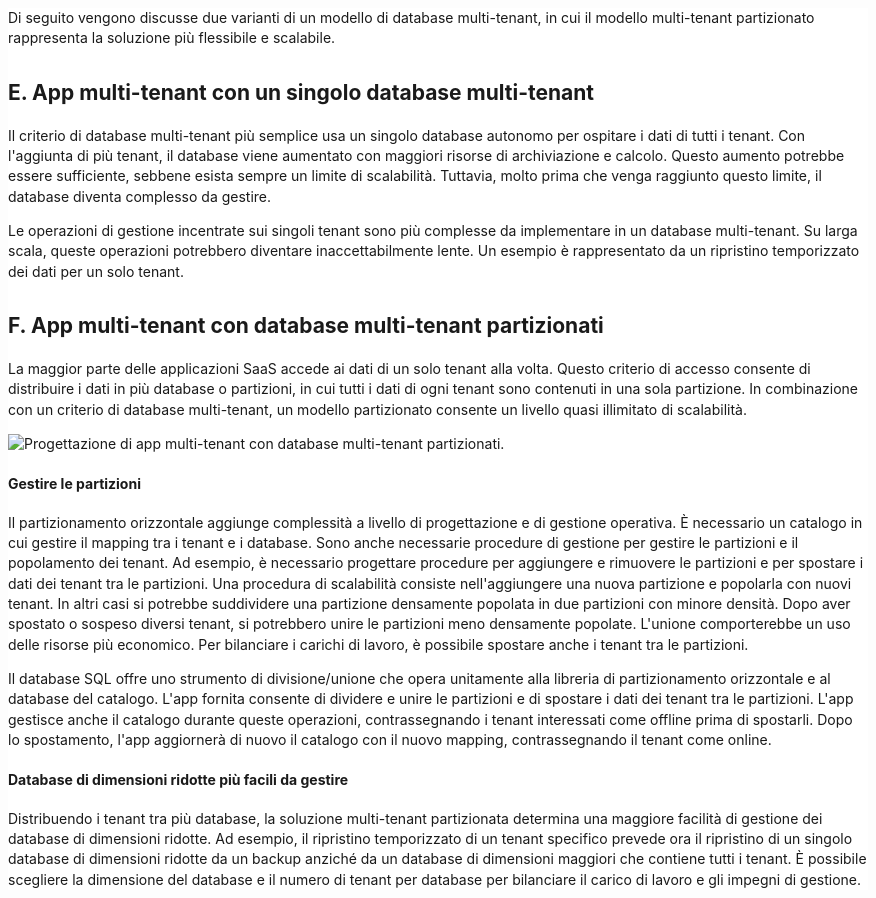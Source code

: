 Di seguito vengono discusse due varianti di un modello di database multi-tenant, in cui il modello multi-tenant partizionato rappresenta la soluzione più flessibile e scalabile.

## <a name="e-multi-tenant-app-with-a-single-multi-tenant-database"></a>E. App multi-tenant con un singolo database multi-tenant

Il criterio di database multi-tenant più semplice usa un singolo database autonomo per ospitare i dati di tutti i tenant.  Con l'aggiunta di più tenant, il database viene aumentato con maggiori risorse di archiviazione e calcolo.  Questo aumento potrebbe essere sufficiente, sebbene esista sempre un limite di scalabilità.  Tuttavia, molto prima che venga raggiunto questo limite, il database diventa complesso da gestire.

Le operazioni di gestione incentrate sui singoli tenant sono più complesse da implementare in un database multi-tenant.  Su larga scala, queste operazioni potrebbero diventare inaccettabilmente lente.  Un esempio è rappresentato da un ripristino temporizzato dei dati per un solo tenant.

## <a name="f-multi-tenant-app-with-sharded-multi-tenant-databases"></a>F. App multi-tenant con database multi-tenant partizionati

La maggior parte delle applicazioni SaaS accede ai dati di un solo tenant alla volta.  Questo criterio di accesso consente di distribuire i dati in più database o partizioni, in cui tutti i dati di ogni tenant sono contenuti in una sola partizione.  In combinazione con un criterio di database multi-tenant, un modello partizionato consente un livello quasi illimitato di scalabilità.

![Progettazione di app multi-tenant con database multi-tenant partizionati.][image-mt-app-sharded-mt-db-174s]

#### <a name="manage-shards"></a>Gestire le partizioni

Il partizionamento orizzontale aggiunge complessità a livello di progettazione e di gestione operativa.  È necessario un catalogo in cui gestire il mapping tra i tenant e i database.  Sono anche necessarie procedure di gestione per gestire le partizioni e il popolamento dei tenant.  Ad esempio, è necessario progettare procedure per aggiungere e rimuovere le partizioni e per spostare i dati dei tenant tra le partizioni.  Una procedura di scalabilità consiste nell'aggiungere una nuova partizione e popolarla con nuovi tenant.  In altri casi si potrebbe suddividere una partizione densamente popolata in due partizioni con minore densità.  Dopo aver spostato o sospeso diversi tenant, si potrebbero unire le partizioni meno densamente popolate.  L'unione comporterebbe un uso delle risorse più economico.  Per bilanciare i carichi di lavoro, è possibile spostare anche i tenant tra le partizioni.

Il database SQL offre uno strumento di divisione/unione che opera unitamente alla libreria di partizionamento orizzontale e al database del catalogo.  L'app fornita consente di dividere e unire le partizioni e di spostare i dati dei tenant tra le partizioni.  L'app gestisce anche il catalogo durante queste operazioni, contrassegnando i tenant interessati come offline prima di spostarli.  Dopo lo spostamento, l'app aggiornerà di nuovo il catalogo con il nuovo mapping, contrassegnando il tenant come online.

#### <a name="smaller-databases-more-easily-managed"></a>Database di dimensioni ridotte più facili da gestire

Distribuendo i tenant tra più database, la soluzione multi-tenant partizionata determina una maggiore facilità di gestione dei database di dimensioni ridotte.  Ad esempio, il ripristino temporizzato di un tenant specifico prevede ora il ripristino di un singolo database di dimensioni ridotte da un backup anziché da un database di dimensioni maggiori che contiene tutti i tenant. È possibile scegliere la dimensione del database e il numero di tenant per database per bilanciare il carico di lavoro e gli impegni di gestione.


[http-visual-studio-devops-485m]: https://www.visualstudio.com/devops/
[docu-sql-svr-db-row-level-security-947w]: https://docs.microsoft.com/sql/relational-databases/security/row-level-security
[docu-elastic-db-client-library-536r]: sql-database-elastic-database-client-library.md
[docu-sql-db-saas-tutorial-deploy-wingtip-db-per-tenant-496y]: sql-database-saas-tutorial.md
[docu-sql-db-automatic-tuning-771a]: sql-database-automatic-tuning.md
[docu-saas-tenancy-welcome-wingtip-tickets-app-384w]: saas-tenancy-welcome-wingtip-tickets-app.md
[image-standalone-app-st-db-111a]: media/saas-tenancy-app-design-patterns/saas-standalone-app-single-tenant-database-11.png "Progettazione di un'app autonoma con un solo database a tenant singolo."
[image-mt-app-db-per-tenant-132d]: media/saas-tenancy-app-design-patterns/saas-multi-tenant-app-database-per-tenant-13.png "Progettazione di app multi-tenant con database per tenant."
[image-mt-app-db-per-tenant-pool-153p]: media/saas-tenancy-app-design-patterns/saas-multi-tenant-app-database-per-tenant-pool-15.png "Progettazione di app multi-tenant con database per tenant mediante pool elastico."
[image-mt-app-sharded-mt-db-174s]: media/saas-tenancy-app-design-patterns/saas-multi-tenant-app-sharded-multi-tenant-databases-17.png "Progettazione di app multi-tenant con database multi-tenant partizionati."